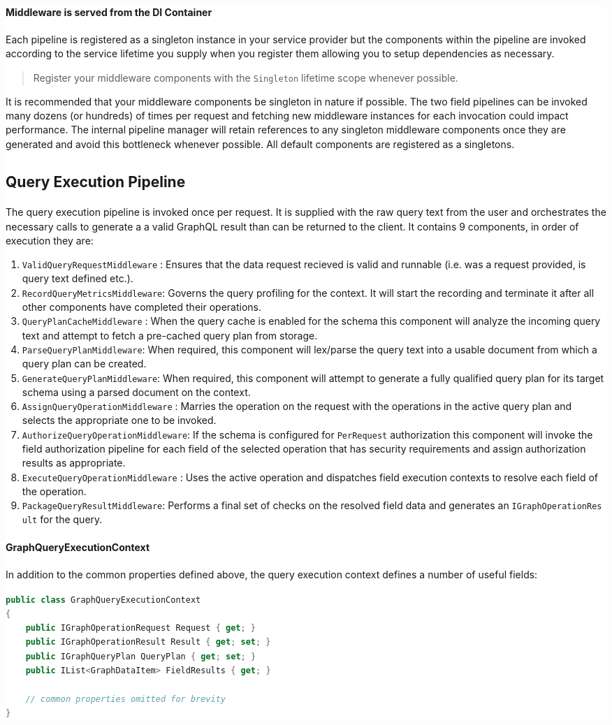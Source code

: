 #### Middleware is served from the DI Container

Each pipeline is registered as a singleton instance in your service provider but the components within the pipeline are invoked according to the service lifetime you supply when you register them allowing you to setup dependencies as necessary.

> Register your middleware components with the `Singleton` lifetime scope whenever possible.

It is recommended that your middleware components be singleton in nature if possible. The two field pipelines can be invoked many dozens (or hundreds) of times per request and fetching new middleware instances for each invocation could impact performance. The internal pipeline manager will retain references to any singleton middleware components once they are generated and avoid this bottleneck whenever possible. All default components are registered as a singletons.

## Query Execution Pipeline

The query execution pipeline is invoked once per request. It is supplied with the raw query text from the user and orchestrates the necessary calls to generate a a valid GraphQL result than can be returned to the client. It contains 9 components, in order of execution they are:

1. `ValidQueryRequestMiddleware` : Ensures that the data request recieved is valid and runnable (i.e. was a request provided, is query text defined etc.).
2. `RecordQueryMetricsMiddleware`: Governs the query profiling for the context. It will start the recording and terminate it after all other components have completed their operations.
3. `QueryPlanCacheMiddleware` : When the query cache is enabled for the schema this component will analyze the incoming query text and attempt to fetch a pre-cached query plan from storage.
4. `ParseQueryPlanMiddleware`: When required, this component will lex/parse the query text into a usable document from which a query plan can be created.
5. `GenerateQueryPlanMiddleware`: When required, this component will attempt to generate a fully qualified query plan for its target schema using a parsed document on the context.
6. `AssignQueryOperationMiddleware` : Marries the operation on the request with the operations in the active query plan and selects the appropriate one to be invoked.
7. `AuthorizeQueryOperationMiddleware`: If the schema is configured for `PerRequest` authorization this component will invoke the field authorization pipeline for each field of the selected operation that has security requirements and assign authorization results as appropriate.
8. `ExecuteQueryOperationMiddleware` : Uses the active operation and dispatches field execution contexts to resolve each field of the operation.
9. `PackageQueryResultMiddleware`: Performs a final set of checks on the resolved field data and generates an `IGraphOperationResult` for the query.

#### GraphQueryExecutionContext

In addition to the common properties defined above, the query execution context defines a number of useful fields:

```csharp
public class GraphQueryExecutionContext
{
    public IGraphOperationRequest Request { get; }
    public IGraphOperationResult Result { get; set; }
    public IGraphQueryPlan QueryPlan { get; set; }
    public IList<GraphDataItem> FieldResults { get; }

    // common properties omitted for brevity
}
```
